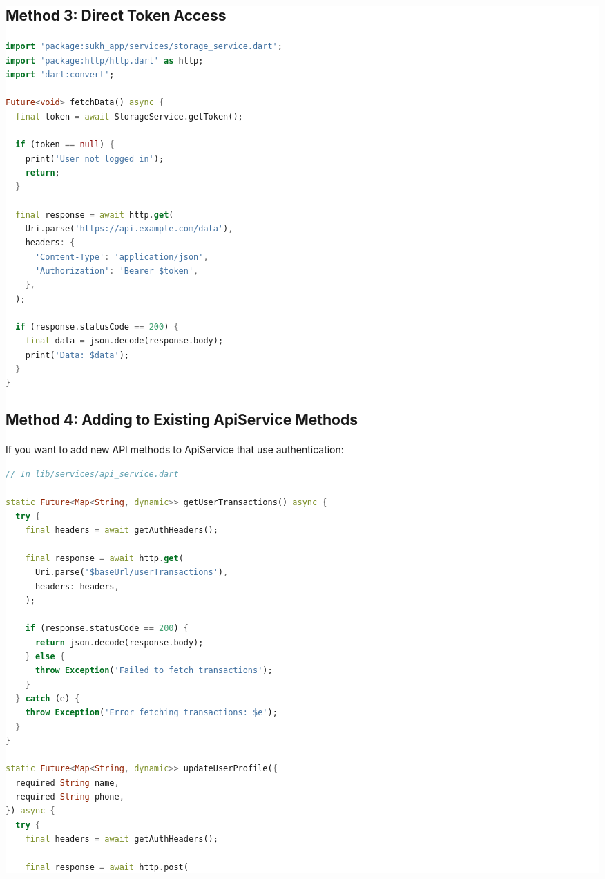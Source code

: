 ## Method 3: Direct Token Access

```dart
import 'package:sukh_app/services/storage_service.dart';
import 'package:http/http.dart' as http;
import 'dart:convert';

Future<void> fetchData() async {
  final token = await StorageService.getToken();

  if (token == null) {
    print('User not logged in');
    return;
  }

  final response = await http.get(
    Uri.parse('https://api.example.com/data'),
    headers: {
      'Content-Type': 'application/json',
      'Authorization': 'Bearer $token',
    },
  );

  if (response.statusCode == 200) {
    final data = json.decode(response.body);
    print('Data: $data');
  }
}
```

## Method 4: Adding to Existing ApiService Methods

If you want to add new API methods to ApiService that use authentication:

```dart
// In lib/services/api_service.dart

static Future<Map<String, dynamic>> getUserTransactions() async {
  try {
    final headers = await getAuthHeaders();

    final response = await http.get(
      Uri.parse('$baseUrl/userTransactions'),
      headers: headers,
    );

    if (response.statusCode == 200) {
      return json.decode(response.body);
    } else {
      throw Exception('Failed to fetch transactions');
    }
  } catch (e) {
    throw Exception('Error fetching transactions: $e');
  }
}

static Future<Map<String, dynamic>> updateUserProfile({
  required String name,
  required String phone,
}) async {
  try {
    final headers = await getAuthHeaders();

    final response = await http.post(
```